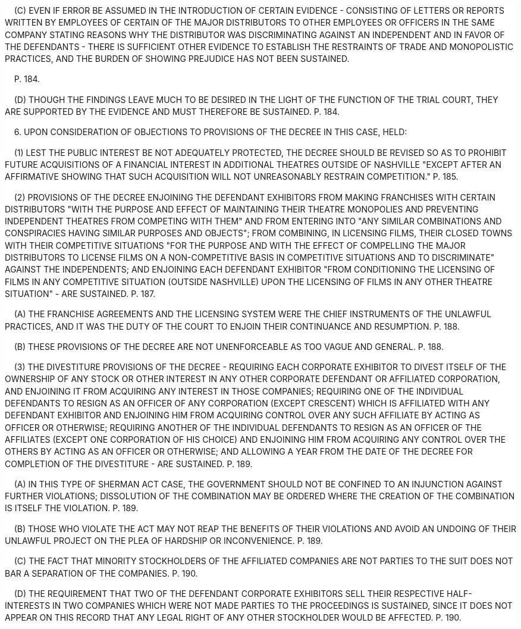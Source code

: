     (C)  EVEN IF ERROR BE ASSUMED IN THE INTRODUCTION OF CERTAIN EVIDENCE - CONSISTING OF LETTERS OR REPORTS WRITTEN BY EMPLOYEES OF CERTAIN OF THE MAJOR DISTRIBUTORS TO OTHER EMPLOYEES OR OFFICERS IN THE SAME COMPANY STATING REASONS WHY THE DISTRIBUTOR WAS DISCRIMINATING AGAINST AN INDEPENDENT AND IN FAVOR OF THE DEFENDANTS - THERE IS SUFFICIENT OTHER EVIDENCE TO ESTABLISH THE RESTRAINTS OF TRADE AND MONOPOLISTIC PRACTICES, AND THE BURDEN OF SHOWING PREJUDICE HAS NOT BEEN SUSTAINED.

    P. 184.

    (D)  THOUGH THE FINDINGS LEAVE MUCH TO BE DESIRED IN THE LIGHT OF THE FUNCTION OF THE TRIAL COURT, THEY ARE SUPPORTED BY THE EVIDENCE AND MUST THEREFORE BE SUSTAINED.  P. 184.

    6.  UPON CONSIDERATION OF OBJECTIONS TO PROVISIONS OF THE DECREE IN THIS CASE, HELD:

    (1)  LEST THE PUBLIC INTEREST BE NOT ADEQUATELY PROTECTED, THE DECREE SHOULD BE REVISED SO AS TO PROHIBIT FUTURE ACQUISITIONS OF A FINANCIAL INTEREST IN ADDITIONAL THEATRES OUTSIDE OF NASHVILLE "EXCEPT AFTER AN AFFIRMATIVE SHOWING THAT SUCH ACQUISITION WILL NOT UNREASONABLY RESTRAIN COMPETITION."  P. 185.

    (2)  PROVISIONS OF THE DECREE ENJOINING THE DEFENDANT EXHIBITORS FROM MAKING FRANCHISES WITH CERTAIN DISTRIBUTORS "WITH THE PURPOSE AND EFFECT OF MAINTAINING THEIR THEATRE MONOPOLIES AND PREVENTING INDEPENDENT THEATRES FROM COMPETING WITH THEM" AND FROM ENTERING INTO "ANY SIMILAR COMBINATIONS AND CONSPIRACIES HAVING SIMILAR PURPOSES AND OBJECTS"; FROM COMBINING, IN LICENSING FILMS, THEIR CLOSED TOWNS WITH THEIR COMPETITIVE SITUATIONS "FOR THE PURPOSE AND WITH THE EFFECT OF COMPELLING THE MAJOR DISTRIBUTORS TO LICENSE FILMS ON A NON-COMPETITIVE BASIS IN COMPETITIVE SITUATIONS AND TO DISCRIMINATE" AGAINST THE INDEPENDENTS; AND ENJOINING EACH DEFENDANT EXHIBITOR "FROM CONDITIONING THE LICENSING OF FILMS IN ANY COMPETITIVE SITUATION (OUTSIDE NASHVILLE) UPON THE LICENSING OF FILMS IN ANY OTHER THEATRE SITUATION" - ARE SUSTAINED.  P. 187.

    (A)  THE FRANCHISE AGREEMENTS AND THE LICENSING SYSTEM WERE THE CHIEF INSTRUMENTS OF THE UNLAWFUL PRACTICES, AND IT WAS THE DUTY OF THE COURT TO ENJOIN THEIR CONTINUANCE AND RESUMPTION.  P. 188.

    (B)  THESE PROVISIONS OF THE DECREE ARE NOT UNENFORCEABLE AS TOO VAGUE AND GENERAL.  P. 188.

    (3)  THE DIVESTITURE PROVISIONS OF THE DECREE - REQUIRING EACH CORPORATE EXHIBITOR TO DIVEST ITSELF OF THE OWNERSHIP OF ANY STOCK OR OTHER INTEREST IN ANY OTHER CORPORATE DEFENDANT OR AFFILIATED CORPORATION, AND ENJOINING IT FROM ACQUIRING ANY INTEREST IN THOSE COMPANIES; REQUIRING ONE OF THE INDIVIDUAL DEFENDANTS TO RESIGN AS AN OFFICER OF ANY CORPORATION (EXCEPT CRESCENT) WHICH IS AFFILIATED WITH ANY DEFENDANT EXHIBITOR AND ENJOINING HIM FROM ACQUIRING CONTROL OVER ANY SUCH AFFILIATE BY ACTING AS OFFICER OR OTHERWISE; REQUIRING ANOTHER OF THE INDIVIDUAL DEFENDANTS TO RESIGN AS AN OFFICER OF THE AFFILIATES (EXCEPT ONE CORPORATION OF HIS CHOICE) AND ENJOINING HIM FROM ACQUIRING ANY CONTROL OVER THE OTHERS BY ACTING AS AN OFFICER OR OTHERWISE; AND ALLOWING A YEAR FROM THE DATE OF THE DECREE FOR COMPLETION OF THE DIVESTITURE - ARE SUSTAINED.  P. 189.

    (A)  IN THIS TYPE OF SHERMAN ACT CASE, THE GOVERNMENT SHOULD NOT BE CONFINED TO AN INJUNCTION AGAINST FURTHER VIOLATIONS; DISSOLUTION OF THE COMBINATION MAY BE ORDERED WHERE THE CREATION OF THE COMBINATION IS ITSELF THE VIOLATION.  P. 189.

    (B)  THOSE WHO VIOLATE THE ACT MAY NOT REAP THE BENEFITS OF THEIR VIOLATIONS AND AVOID AN UNDOING OF THEIR UNLAWFUL PROJECT ON THE PLEA OF HARDSHIP OR INCONVENIENCE.  P. 189.

    (C)  THE FACT THAT MINORITY STOCKHOLDERS OF THE AFFILIATED COMPANIES ARE NOT PARTIES TO THE SUIT DOES NOT BAR A SEPARATION OF THE COMPANIES.  P. 190.

    (D)  THE REQUIREMENT THAT TWO OF THE DEFENDANT CORPORATE EXHIBITORS SELL THEIR RESPECTIVE HALF-INTERESTS IN TWO COMPANIES WHICH WERE NOT MADE PARTIES TO THE PROCEEDINGS IS SUSTAINED, SINCE IT DOES NOT APPEAR ON THIS RECORD THAT ANY LEGAL RIGHT OF ANY OTHER STOCKHOLDER WOULD BE AFFECTED.  P. 190.
